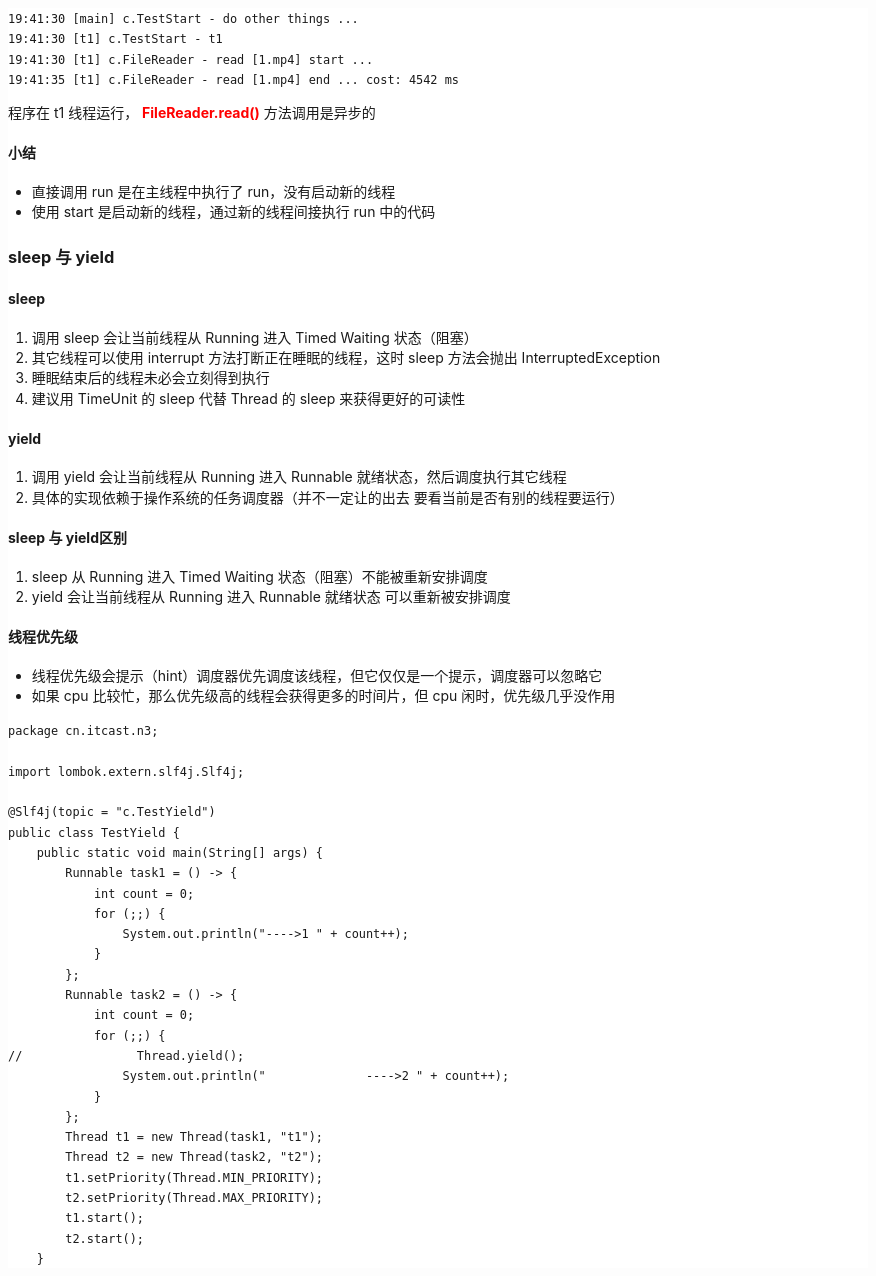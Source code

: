 ```
19:41:30 [main] c.TestStart - do other things ...
19:41:30 [t1] c.TestStart - t1
19:41:30 [t1] c.FileReader - read [1.mp4] start ...
19:41:35 [t1] c.FileReader - read [1.mp4] end ... cost: 4542 ms
```

程序在 t1 线程运行， **<font color='red'>FileReader.read()</font>** 方法调用是异步的

#### 小结

- 直接调用 run 是在主线程中执行了 run，没有启动新的线程
- 使用 start 是启动新的线程，通过新的线程间接执行 run 中的代码

### sleep 与 yield

#### sleep

1. 调用 sleep 会让当前线程从 Running 进入 Timed Waiting 状态（阻塞）
2. 其它线程可以使用 interrupt 方法打断正在睡眠的线程，这时 sleep 方法会抛出 InterruptedException
3. 睡眠结束后的线程未必会立刻得到执行
4. 建议用 TimeUnit 的 sleep 代替 Thread 的 sleep 来获得更好的可读性

#### yield

1. 调用 yield 会让当前线程从 Running 进入 Runnable 就绪状态，然后调度执行其它线程
2. 具体的实现依赖于操作系统的任务调度器（并不一定让的出去 要看当前是否有别的线程要运行）

#### sleep 与 yield区别

1. sleep 从 Running 进入 Timed Waiting 状态（阻塞）不能被重新安排调度
2. yield 会让当前线程从 Running 进入 Runnable 就绪状态 可以重新被安排调度

#### 线程优先级

- 线程优先级会提示（hint）调度器优先调度该线程，但它仅仅是一个提示，调度器可以忽略它
- 如果 cpu 比较忙，那么优先级高的线程会获得更多的时间片，但 cpu 闲时，优先级几乎没作用

```- java
package cn.itcast.n3;

import lombok.extern.slf4j.Slf4j;

@Slf4j(topic = "c.TestYield")
public class TestYield {
    public static void main(String[] args) {
        Runnable task1 = () -> {
            int count = 0;
            for (;;) {
                System.out.println("---->1 " + count++);
            }
        };
        Runnable task2 = () -> {
            int count = 0;
            for (;;) {
//                Thread.yield();
                System.out.println("              ---->2 " + count++);
            }
        };
        Thread t1 = new Thread(task1, "t1");
        Thread t2 = new Thread(task2, "t2");
        t1.setPriority(Thread.MIN_PRIORITY);
        t2.setPriority(Thread.MAX_PRIORITY);
        t1.start();
        t2.start();
    }

```